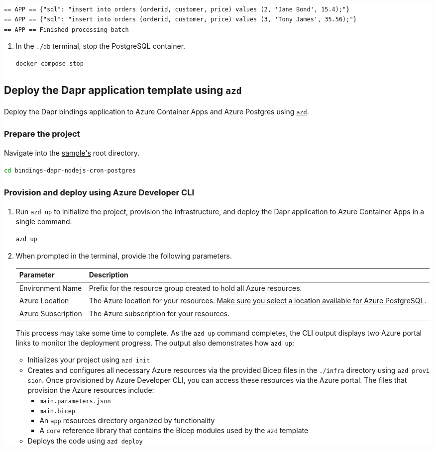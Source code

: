    ```
   == APP == {"sql": "insert into orders (orderid, customer, price) values (2, 'Jane Bond', 15.4);"}
   == APP == {"sql": "insert into orders (orderid, customer, price) values (3, 'Tony James', 35.56);"}
   == APP == Finished processing batch
   ```

1. In the `./db` terminal, stop the PostgreSQL container.

   ```bash
   docker compose stop
   ```

## Deploy the Dapr application template using `azd`

Deploy the Dapr bindings application to Azure Container Apps and Azure Postgres using [`azd`](/developer/azure-developer-cli/overview.md).

### Prepare the project

Navigate into the [sample's](https://github.com/Azure-Samples/bindings-dapr-nodejs-cron-postgres) root directory.

```bash
cd bindings-dapr-nodejs-cron-postgres
```

### Provision and deploy using Azure Developer CLI

1. Run `azd up` to initialize the project, provision the infrastructure, and deploy the Dapr application to Azure Container Apps in a single command.

   ```azdeveloper
   azd up
   ```

1. When prompted in the terminal, provide the following parameters.

   | Parameter | Description |
   | --------- | ----------- |
   | Environment Name | Prefix for the resource group created to hold all Azure resources. |
   | Azure Location  | The Azure location for your resources. [Make sure you select a location available for Azure PostgreSQL](../postgresql/flexible-server/overview.md#azure-regions). |
   | Azure Subscription | The Azure subscription for your resources. |

   This process may take some time to complete. As the `azd up` command completes, the CLI output displays two Azure portal links to monitor the deployment progress. The output also demonstrates how `azd up`:

   - Initializes your project using `azd init`
   - Creates and configures all necessary Azure resources via the provided Bicep files in the `./infra` directory using `azd provision`. Once provisioned by Azure Developer CLI, you can access these resources via the Azure portal. The files that provision the Azure resources include:
     - `main.parameters.json`
     - `main.bicep`
     - An `app` resources directory organized by functionality
     - A `core` reference library that contains the Bicep modules used by the `azd` template
   - Deploys the code using `azd deploy`
